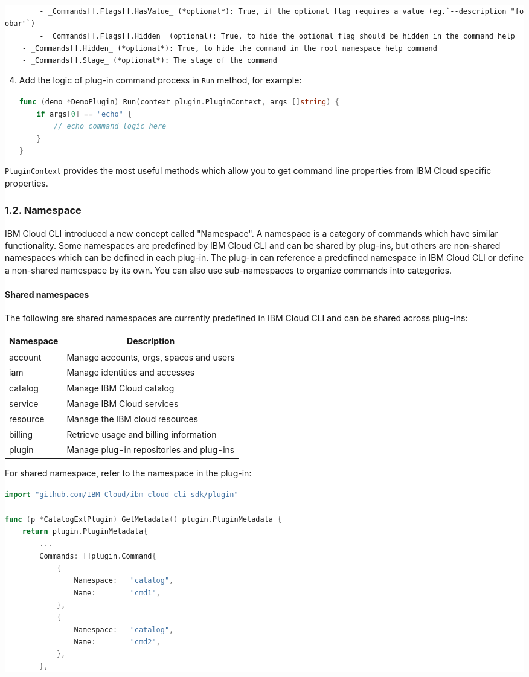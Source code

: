             - _Commands[].Flags[].HasValue_ (*optional*): True, if the optional flag requires a value (eg.`--description "foobar"`)
            - _Commands[].Flags[].Hidden_ (optional): True, to hide the optional flag should be hidden in the command help
        - _Commands[].Hidden_ (*optional*): True, to hide the command in the root namespace help command
        - _Commands[].Stage_ (*optional*): The stage of the command


        

4.  Add the logic of plug-in command process in `Run` method, for example:

    ```go
    func (demo *DemoPlugin) Run(context plugin.PluginContext, args []string) {
        if args[0] == "echo" {
            // echo command logic here
        }
    }
    ```

`PluginContext` provides the most useful methods which allow you to get command line properties from IBM Cloud specific properties.

### 1.2. Namespace

IBM Cloud  CLI introduced a new concept called "Namespace". A namespace is a category of commands which have similar functionality. Some namespaces are predefined by IBM Cloud  CLI and can be shared by plug-ins, but others are non-shared namespaces which can be defined in each plug-in. The plug-in can reference a predefined namespace in IBM Cloud  CLI or define a non-shared namespace by its own. You can also use sub-namespaces to organize commands into categories.

#### Shared namespaces
The following are shared namespaces are currently predefined in IBM Cloud  CLI and can be shared across plug-ins:

| Namespace | Description |
| --- | --- |
| account | Manage accounts, orgs, spaces and users |
| iam | Manage identities and accesses |
| catalog | Manage IBM Cloud catalog |
| service | Manage IBM Cloud services |
| resource | Manage the IBM cloud resources |
| billing | Retrieve usage and billing information |
| plugin | Manage plug-in repositories and plug-ins |

For shared namespace, refer to the namespace in the plug-in:

```go
import "github.com/IBM-Cloud/ibm-cloud-cli-sdk/plugin"

func (p *CatalogExtPlugin) GetMetadata() plugin.PluginMetadata {
    return plugin.PluginMetadata{
        ...
        Commands: []plugin.Command{
            {
                Namespace:   "catalog",
                Name:        "cmd1",
            },
            {
                Namespace:   "catalog",
                Name:        "cmd2",
            },
        },
```